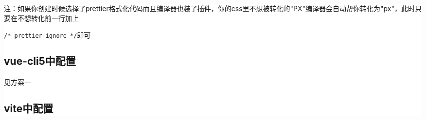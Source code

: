 注：如果你创建时候选择了prettier格式化代码而且编译器也装了插件，你的css里不想被转化的"PX"编译器会自动帮你转化为"px"，此时只要在不想转化前一行加上

`/* prettier-ignore */`即可

##  vue-cli5中配置

见方案一

## vite中配置














































